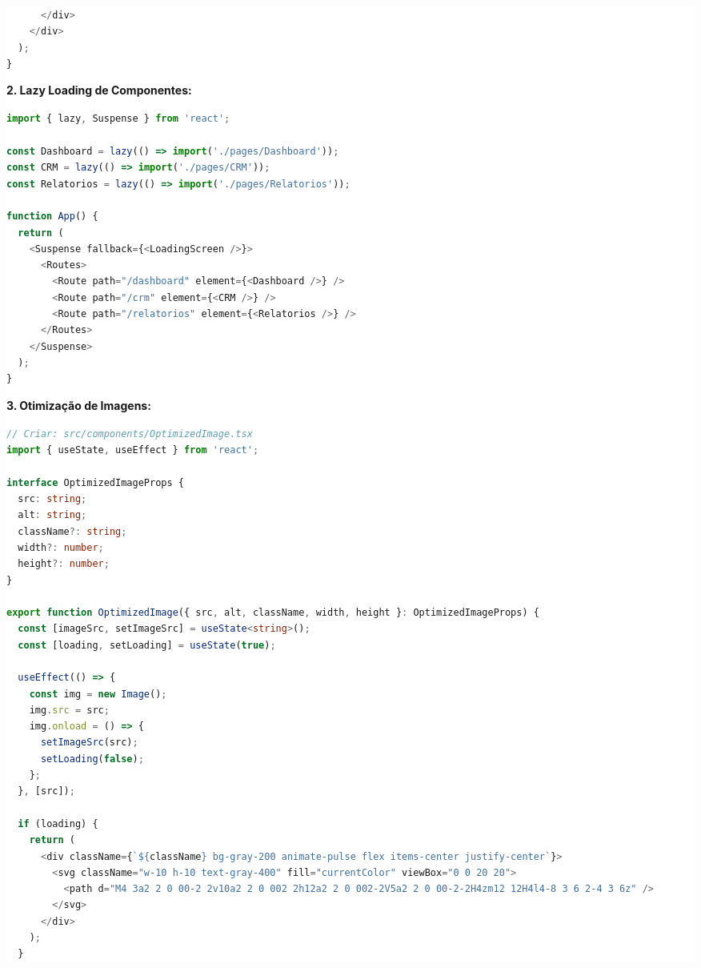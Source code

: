 ```typescript
      </div>
    </div>
  );
}
```

**2. Lazy Loading de Componentes:**
```typescript
import { lazy, Suspense } from 'react';

const Dashboard = lazy(() => import('./pages/Dashboard'));
const CRM = lazy(() => import('./pages/CRM'));
const Relatorios = lazy(() => import('./pages/Relatorios'));

function App() {
  return (
    <Suspense fallback={<LoadingScreen />}>
      <Routes>
        <Route path="/dashboard" element={<Dashboard />} />
        <Route path="/crm" element={<CRM />} />
        <Route path="/relatorios" element={<Relatorios />} />
      </Routes>
    </Suspense>
  );
}
```

**3. Otimização de Imagens:**
```typescript
// Criar: src/components/OptimizedImage.tsx
import { useState, useEffect } from 'react';

interface OptimizedImageProps {
  src: string;
  alt: string;
  className?: string;
  width?: number;
  height?: number;
}

export function OptimizedImage({ src, alt, className, width, height }: OptimizedImageProps) {
  const [imageSrc, setImageSrc] = useState<string>();
  const [loading, setLoading] = useState(true);

  useEffect(() => {
    const img = new Image();
    img.src = src;
    img.onload = () => {
      setImageSrc(src);
      setLoading(false);
    };
  }, [src]);

  if (loading) {
    return (
      <div className={`${className} bg-gray-200 animate-pulse flex items-center justify-center`}>
        <svg className="w-10 h-10 text-gray-400" fill="currentColor" viewBox="0 0 20 20">
          <path d="M4 3a2 2 0 00-2 2v10a2 2 0 002 2h12a2 2 0 002-2V5a2 2 0 00-2-2H4zm12 12H4l4-8 3 6 2-4 3 6z" />
        </svg>
      </div>
    );
  }

```
